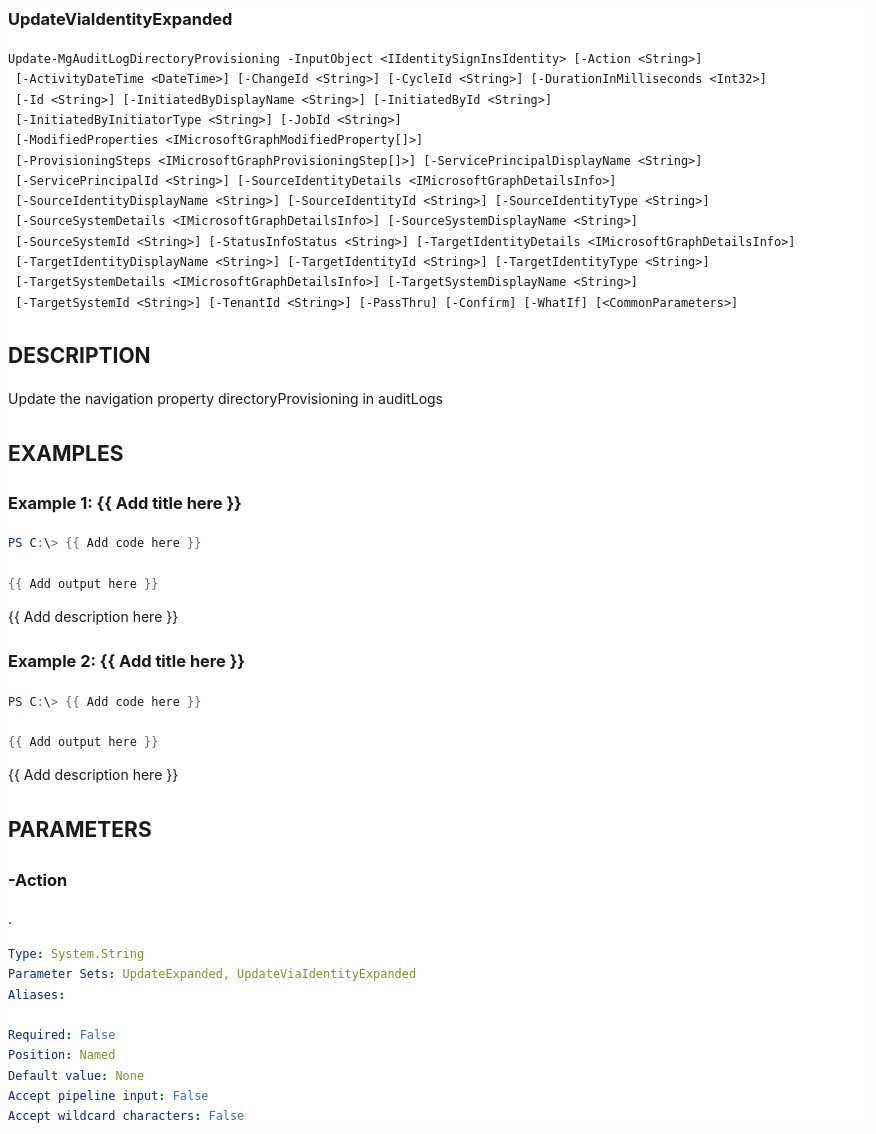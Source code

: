### UpdateViaIdentityExpanded
```
Update-MgAuditLogDirectoryProvisioning -InputObject <IIdentitySignInsIdentity> [-Action <String>]
 [-ActivityDateTime <DateTime>] [-ChangeId <String>] [-CycleId <String>] [-DurationInMilliseconds <Int32>]
 [-Id <String>] [-InitiatedByDisplayName <String>] [-InitiatedById <String>]
 [-InitiatedByInitiatorType <String>] [-JobId <String>]
 [-ModifiedProperties <IMicrosoftGraphModifiedProperty[]>]
 [-ProvisioningSteps <IMicrosoftGraphProvisioningStep[]>] [-ServicePrincipalDisplayName <String>]
 [-ServicePrincipalId <String>] [-SourceIdentityDetails <IMicrosoftGraphDetailsInfo>]
 [-SourceIdentityDisplayName <String>] [-SourceIdentityId <String>] [-SourceIdentityType <String>]
 [-SourceSystemDetails <IMicrosoftGraphDetailsInfo>] [-SourceSystemDisplayName <String>]
 [-SourceSystemId <String>] [-StatusInfoStatus <String>] [-TargetIdentityDetails <IMicrosoftGraphDetailsInfo>]
 [-TargetIdentityDisplayName <String>] [-TargetIdentityId <String>] [-TargetIdentityType <String>]
 [-TargetSystemDetails <IMicrosoftGraphDetailsInfo>] [-TargetSystemDisplayName <String>]
 [-TargetSystemId <String>] [-TenantId <String>] [-PassThru] [-Confirm] [-WhatIf] [<CommonParameters>]
```

## DESCRIPTION
Update the navigation property directoryProvisioning in auditLogs

## EXAMPLES

### Example 1: {{ Add title here }}
```powershell
PS C:\> {{ Add code here }}

{{ Add output here }}
```

{{ Add description here }}

### Example 2: {{ Add title here }}
```powershell
PS C:\> {{ Add code here }}

{{ Add output here }}
```

{{ Add description here }}

## PARAMETERS

### -Action
.

```yaml
Type: System.String
Parameter Sets: UpdateExpanded, UpdateViaIdentityExpanded
Aliases:

Required: False
Position: Named
Default value: None
Accept pipeline input: False
Accept wildcard characters: False
```
